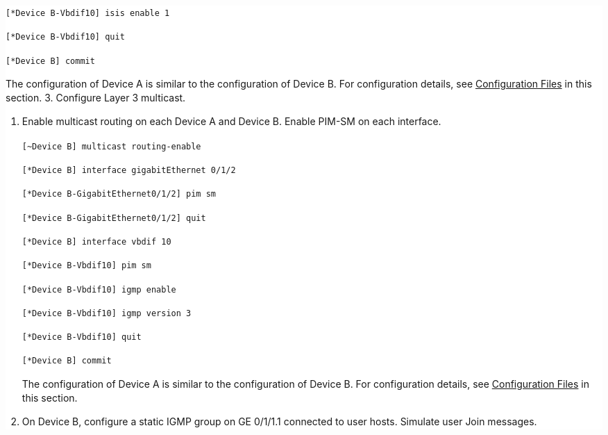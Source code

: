    ```
   ```
   ```
   [*Device B-Vbdif10] isis enable 1 
   ```
   ```
   [*Device B-Vbdif10] quit 
   ```
   ```
   [*Device B] commit
   ```
   
   The configuration of Device A is similar to the configuration of Device B. For configuration details, see [Configuration Files](#EN-US_TASK_0172363417__section_dc_vrp_evc_cfg_11111) in this section.
3. Configure Layer 3 multicast.
   
   
   1. Enable multicast routing on each Device A and Device B. Enable PIM-SM on each interface.
      
      ```
      [~Device B] multicast routing-enable
      ```
      ```
      [*Device B] interface gigabitEthernet 0/1/2
      ```
      ```
      [*Device B-GigabitEthernet0/1/2] pim sm
      ```
      ```
      [*Device B-GigabitEthernet0/1/2] quit
      ```
      ```
      [*Device B] interface vbdif 10
      ```
      ```
      [*Device B-Vbdif10] pim sm
      ```
      ```
      [*Device B-Vbdif10] igmp enable
      ```
      ```
      [*Device B-Vbdif10] igmp version 3
      ```
      ```
      [*Device B-Vbdif10] quit
      ```
      ```
      [*Device B] commit
      ```
      
      The configuration of Device A is similar to the configuration of Device B. For configuration details, see [Configuration Files](#EN-US_TASK_0172363417__section_dc_vrp_evc_cfg_11111) in this section.
   2. On Device B, configure a static IGMP group on GE 0/1/1.1 connected to user hosts. Simulate user Join messages.
      